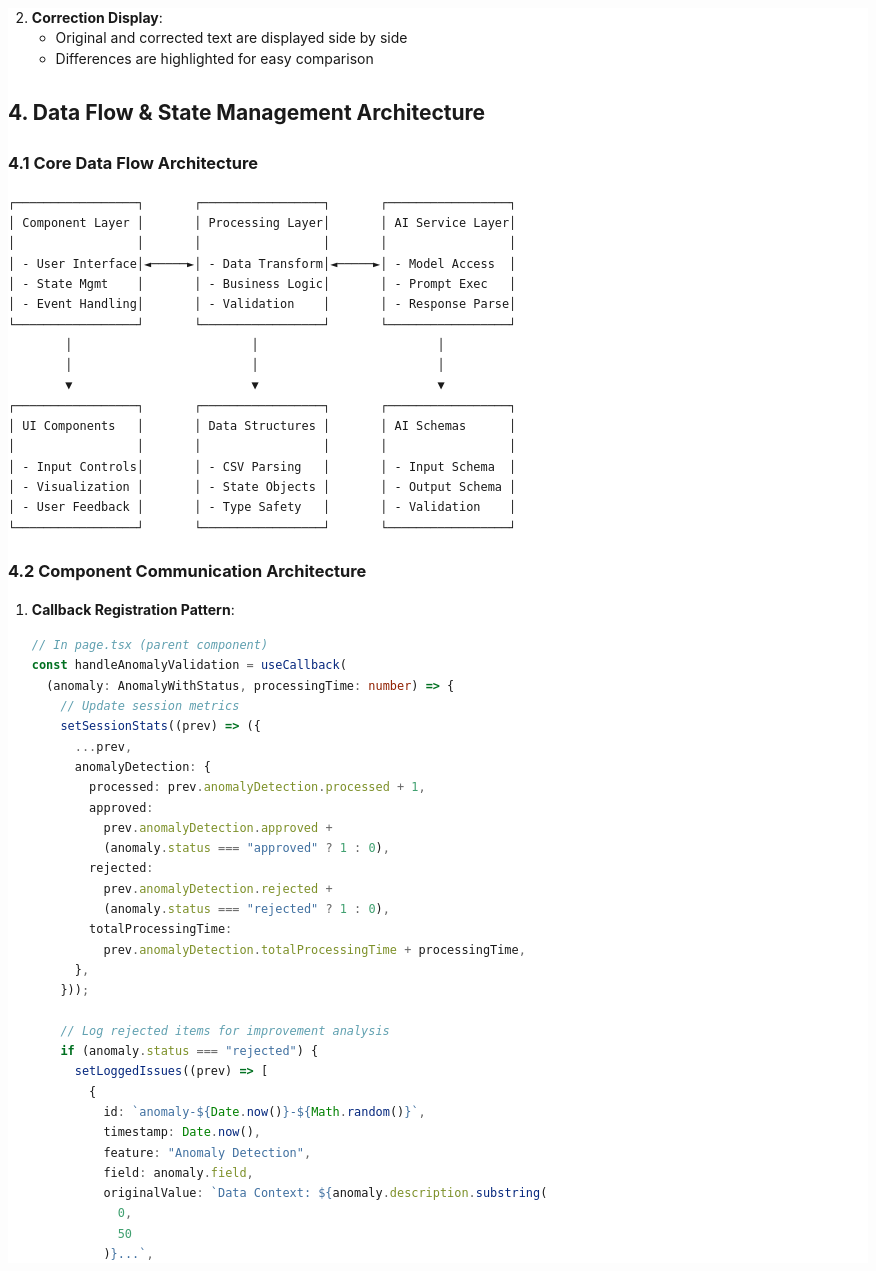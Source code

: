 2. **Correction Display**:
   - Original and corrected text are displayed side by side
   - Differences are highlighted for easy comparison

## 4. Data Flow & State Management Architecture

### 4.1 Core Data Flow Architecture

```
┌─────────────────┐       ┌─────────────────┐       ┌─────────────────┐
│ Component Layer │       │ Processing Layer│       │ AI Service Layer│
│                 │       │                 │       │                 │
│ - User Interface│◄─────►│ - Data Transform│◄─────►│ - Model Access  │
│ - State Mgmt    │       │ - Business Logic│       │ - Prompt Exec   │
│ - Event Handling│       │ - Validation    │       │ - Response Parse│
└─────────────────┘       └─────────────────┘       └─────────────────┘
        │                         │                         │
        │                         │                         │
        ▼                         ▼                         ▼
┌─────────────────┐       ┌─────────────────┐       ┌─────────────────┐
│ UI Components   │       │ Data Structures │       │ AI Schemas      │
│                 │       │                 │       │                 │
│ - Input Controls│       │ - CSV Parsing   │       │ - Input Schema  │
│ - Visualization │       │ - State Objects │       │ - Output Schema │
│ - User Feedback │       │ - Type Safety   │       │ - Validation    │
└─────────────────┘       └─────────────────┘       └─────────────────┘
```

### 4.2 Component Communication Architecture

1. **Callback Registration Pattern**:

   ```typescript
   // In page.tsx (parent component)
   const handleAnomalyValidation = useCallback(
     (anomaly: AnomalyWithStatus, processingTime: number) => {
       // Update session metrics
       setSessionStats((prev) => ({
         ...prev,
         anomalyDetection: {
           processed: prev.anomalyDetection.processed + 1,
           approved:
             prev.anomalyDetection.approved +
             (anomaly.status === "approved" ? 1 : 0),
           rejected:
             prev.anomalyDetection.rejected +
             (anomaly.status === "rejected" ? 1 : 0),
           totalProcessingTime:
             prev.anomalyDetection.totalProcessingTime + processingTime,
         },
       }));

       // Log rejected items for improvement analysis
       if (anomaly.status === "rejected") {
         setLoggedIssues((prev) => [
           {
             id: `anomaly-${Date.now()}-${Math.random()}`,
             timestamp: Date.now(),
             feature: "Anomaly Detection",
             field: anomaly.field,
             originalValue: `Data Context: ${anomaly.description.substring(
               0,
               50
             )}...`,
   ```